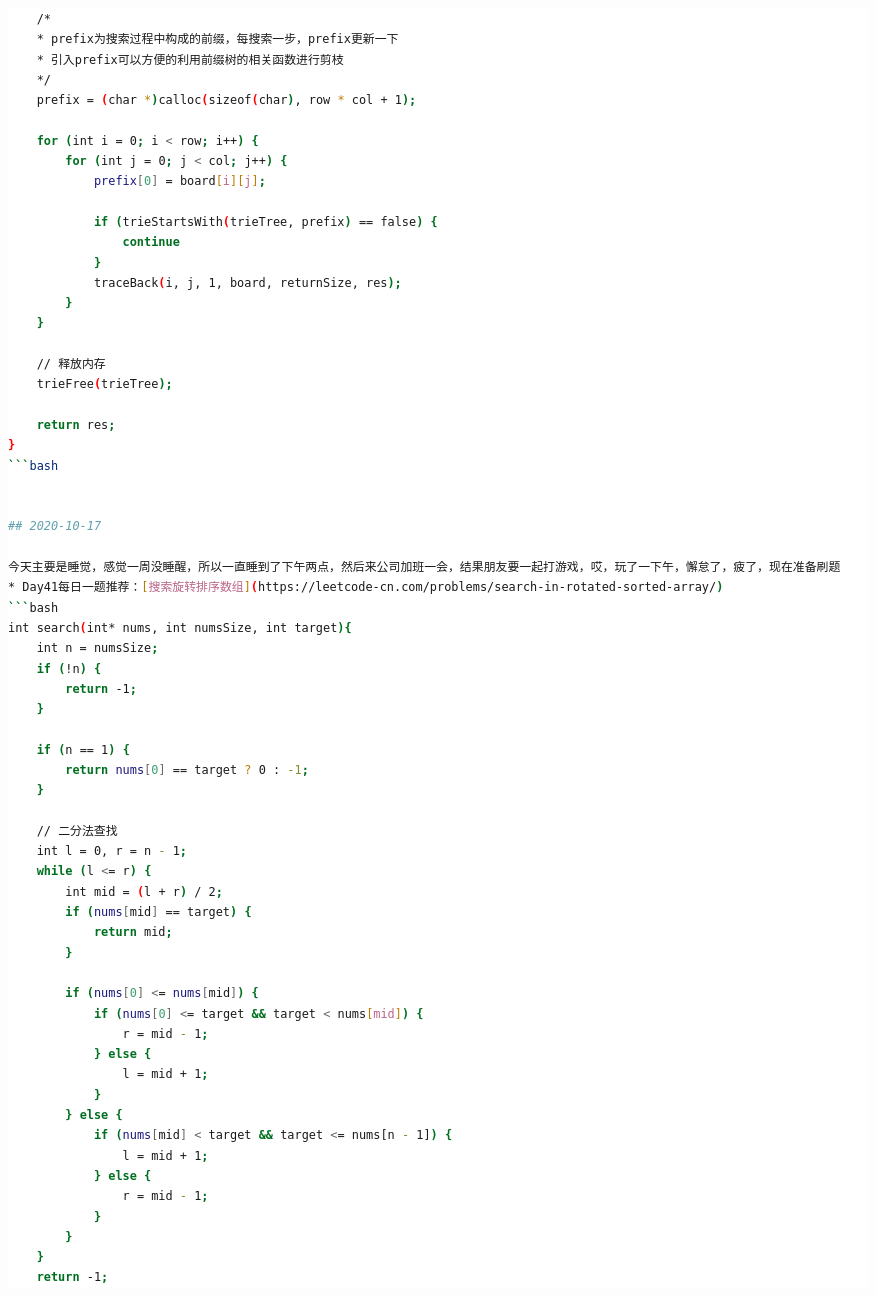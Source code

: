```bash
    /*   
    * prefix为搜索过程中构成的前缀，每搜索一步，prefix更新一下
    * 引入prefix可以方便的利用前缀树的相关函数进行剪枝
    */
    prefix = (char *)calloc(sizeof(char), row * col + 1);

    for (int i = 0; i < row; i++) {
        for (int j = 0; j < col; j++) {
            prefix[0] = board[i][j];

            if (trieStartsWith(trieTree, prefix) == false) {
                continue
            }
            traceBack(i, j, 1, board, returnSize, res);
        }
    }
 
    // 释放内存
    trieFree(trieTree);

    return res;
}
```bash


## 2020-10-17

今天主要是睡觉，感觉一周没睡醒，所以一直睡到了下午两点，然后来公司加班一会，结果朋友要一起打游戏，哎，玩了一下午，懈怠了，疲了，现在准备刷题  
* Day41每日一题推荐：[搜索旋转排序数组](https://leetcode-cn.com/problems/search-in-rotated-sorted-array/)
```bash
int search(int* nums, int numsSize, int target){
    int n = numsSize;
    if (!n) {
        return -1;
    }

    if (n == 1) {
        return nums[0] == target ? 0 : -1;
    }

    // 二分法查找
    int l = 0, r = n - 1;
    while (l <= r) {
        int mid = (l + r) / 2;
        if (nums[mid] == target) {
            return mid;
        }

        if (nums[0] <= nums[mid]) {
            if (nums[0] <= target && target < nums[mid]) {
                r = mid - 1;
            } else {
                l = mid + 1;
            }
        } else {
            if (nums[mid] < target && target <= nums[n - 1]) {
                l = mid + 1;
            } else {
                r = mid - 1;
            }
        }
    }
    return -1;
```